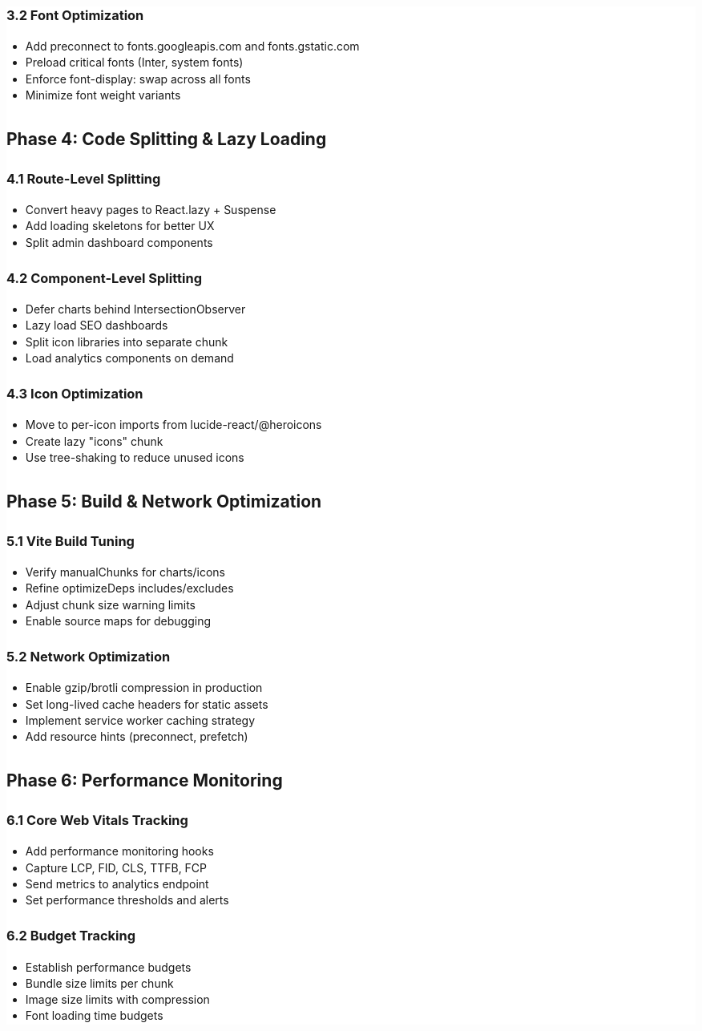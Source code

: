 ### 3.2 Font Optimization
- Add preconnect to fonts.googleapis.com and fonts.gstatic.com
- Preload critical fonts (Inter, system fonts)
- Enforce font-display: swap across all fonts
- Minimize font weight variants

## Phase 4: Code Splitting & Lazy Loading

### 4.1 Route-Level Splitting
- Convert heavy pages to React.lazy + Suspense
- Add loading skeletons for better UX
- Split admin dashboard components

### 4.2 Component-Level Splitting
- Defer charts behind IntersectionObserver
- Lazy load SEO dashboards
- Split icon libraries into separate chunk
- Load analytics components on demand

### 4.3 Icon Optimization
- Move to per-icon imports from lucide-react/@heroicons
- Create lazy "icons" chunk
- Use tree-shaking to reduce unused icons

## Phase 5: Build & Network Optimization

### 5.1 Vite Build Tuning
- Verify manualChunks for charts/icons
- Refine optimizeDeps includes/excludes
- Adjust chunk size warning limits
- Enable source maps for debugging

### 5.2 Network Optimization
- Enable gzip/brotli compression in production
- Set long-lived cache headers for static assets
- Implement service worker caching strategy
- Add resource hints (preconnect, prefetch)

## Phase 6: Performance Monitoring

### 6.1 Core Web Vitals Tracking
- Add performance monitoring hooks
- Capture LCP, FID, CLS, TTFB, FCP
- Send metrics to analytics endpoint
- Set performance thresholds and alerts

### 6.2 Budget Tracking
- Establish performance budgets
- Bundle size limits per chunk
- Image size limits with compression
- Font loading time budgets
